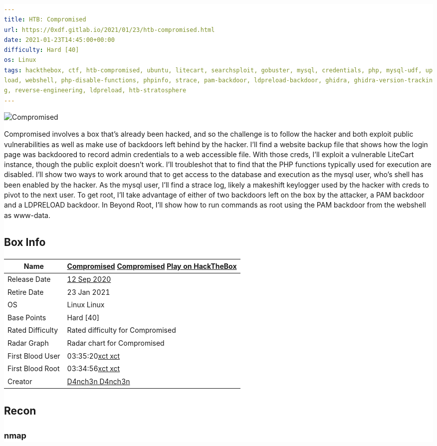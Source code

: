 ```yaml
---
title: HTB: Compromised
url: https://0xdf.gitlab.io/2021/01/23/htb-compromised.html
date: 2021-01-23T14:45:00+00:00
difficulty: Hard [40]
os: Linux
tags: hackthebox, ctf, htb-compromised, ubuntu, litecart, searchsploit, gobuster, mysql, credentials, php, mysql-udf, upload, webshell, php-disable-functions, phpinfo, strace, pam-backdoor, ldpreload-backdoor, ghidra, ghidra-version-tracking, reverse-engineering, ldpreload, htb-stratosphere
---
```


![Compromised](https://0xdfimages.gitlab.io/img/compromised-cover.png)

Compromised involves a box that’s already been hacked, and so the challenge is to follow the hacker and both exploit public vulnerabilities as well as make use of backdoors left behind by the hacker. I’ll find a website backup file that shows how the login page was backdoored to record admin credentials to a web accessible file. With those creds, I’ll exploit a vulnerable LiteCart instance, though the public exploit doesn’t work. I’ll troubleshot that to find that the PHP functions typically used for execution are disabled. I’ll show two ways to work around that to get access to the database and execution as the mysql user, who’s shell has been enabled by the hacker. As the mysql user, I’ll find a strace log, likely a makeshift keylogger used by the hacker with creds to pivot to the next user. To get root, I’ll take advantage of either of two backdoors left on the box by the attacker, a PAM backdoor and a LDPRELOAD backdoor. In Beyond Root, I’ll show how to run commands as root using the PAM backdoor from the webshell as www-data.

## Box Info

| Name | [Compromised](https://hackthebox.com/machines/compromised)  [Compromised](https://hackthebox.com/machines/compromised) [Play on HackTheBox](https://hackthebox.com/machines/compromised) |
| --- | --- |
| Release Date | [12 Sep 2020](https://twitter.com/hackthebox_eu/status/1304084258382897152) |
| Retire Date | 23 Jan 2021 |
| OS | Linux Linux |
| Base Points | Hard [40] |
| Rated Difficulty | Rated difficulty for Compromised |
| Radar Graph | Radar chart for Compromised |
| First Blood User | 03:35:20[xct xct](https://app.hackthebox.com/users/13569) |
| First Blood Root | 03:34:56[xct xct](https://app.hackthebox.com/users/13569) |
| Creator | [D4nch3n D4nch3n](https://app.hackthebox.com/users/103781) |

## Recon

### nmap
